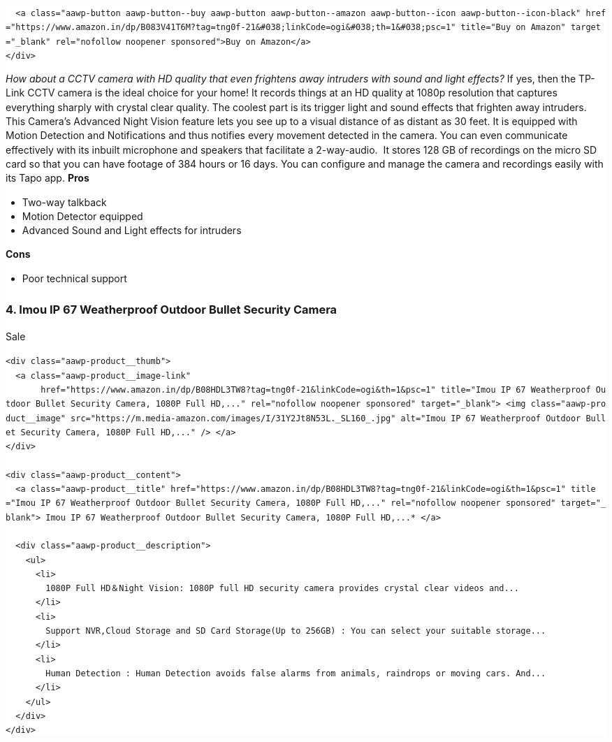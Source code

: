       <a class="aawp-button aawp-button--buy aawp-button aawp-button--amazon aawp-button--icon aawp-button--icon-black" href="https://www.amazon.in/dp/B083V41T6M?tag=tng0f-21&#038;linkCode=ogi&#038;th=1&#038;psc=1" title="Buy on Amazon" target="_blank" rel="nofollow noopener sponsored">Buy on Amazon</a>
    </div>
  </div>
</div>

_How about a CCTV camera with HD quality that even frightens away intruders with sound and light effects?_ If yes, then the TP-Link CCTV camera is the ideal choice for your home! It records things at an HD quality at 1080p resolution that captures everything sharply with crystal clear quality. The coolest part is its trigger light and sound effects that frighten away intruders. This Camera&#8217;s Advanced Night Vision feature lets you see up to a visual distance of as distant as 30 feet. It is equipped with Motion Detection and Notifications and thus notifies every movement detected in the camera. You can even communicate effectively with its inbuilt microphone and speakers that facilitate a 2-way-audio.  It stores 128 GB of recordings on the micro SD card so that you can have footage of 384 hours or 16 days. You can configure and manage the camera and recordings easily with its Tapo app. **Pros** 

  * Two-way talkback
  * Motion Detector equipped
  * Advanced Sound and Light effects for intruders

**Cons** 

  * Poor technical support

### **4. Imou IP 67 Weatherproof Outdoor Bullet Security Camera**

<div class="aawp">
  <div class="aawp-product aawp-product--horizontal aawp-product--ribbon aawp-product--sale"  data-aawp-product-id="B08HDL3TW8" data-aawp-product-title="Imou IP 67 Weatherproof Outdoor Bullet Security Camera 1080P Full HD Night Vision Up to 256GB SD Card WiFi & Ethernet Connection Human Detection H.265,Audio Recording Alexa Google Assistant" data-aawp-geotargeting="true" data-aawp-click-tracking="title">
    <span class="aawp-product__ribbon aawp-product__ribbon--sale">Sale</span> 
    
    <div class="aawp-product__thumb">
      <a class="aawp-product__image-link"
           href="https://www.amazon.in/dp/B08HDL3TW8?tag=tng0f-21&linkCode=ogi&th=1&psc=1" title="Imou IP 67 Weatherproof Outdoor Bullet Security Camera, 1080P Full HD,..." rel="nofollow noopener sponsored" target="_blank"> <img class="aawp-product__image" src="https://m.media-amazon.com/images/I/31Y2Jt8N53L._SL160_.jpg" alt="Imou IP 67 Weatherproof Outdoor Bullet Security Camera, 1080P Full HD,..." /> </a>
    </div>
    
    <div class="aawp-product__content">
      <a class="aawp-product__title" href="https://www.amazon.in/dp/B08HDL3TW8?tag=tng0f-21&linkCode=ogi&th=1&psc=1" title="Imou IP 67 Weatherproof Outdoor Bullet Security Camera, 1080P Full HD,..." rel="nofollow noopener sponsored" target="_blank"> Imou IP 67 Weatherproof Outdoor Bullet Security Camera, 1080P Full HD,...* </a> 
      
      <div class="aawp-product__description">
        <ul>
          <li>
            1080P Full HD＆Night Vision: 1080P full HD security camera provides crystal clear videos and...
          </li>
          <li>
            Support NVR,Cloud Storage and SD Card Storage(Up to 256GB) : You can select your suitable storage...
          </li>
          <li>
            Human Detection : Human Detection avoids false alarms from animals, raindrops or moving cars. And...
          </li>
        </ul>
      </div>
    </div>
    